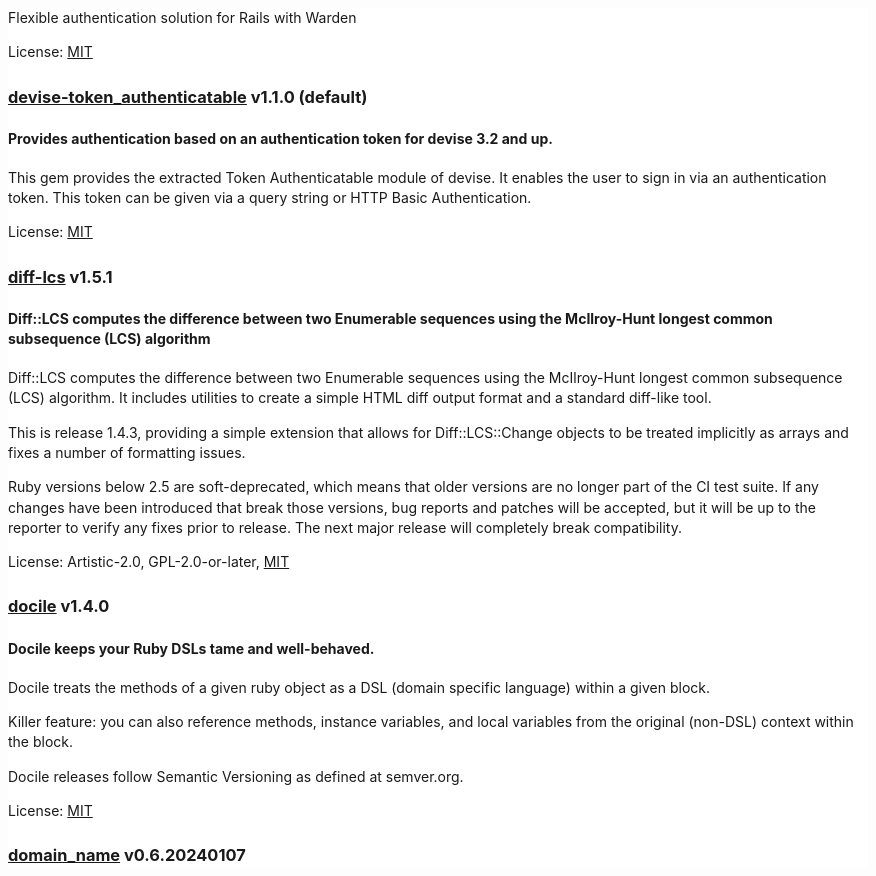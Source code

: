 Flexible authentication solution for Rails with Warden

License: <a href="http://opensource.org/licenses/mit-license">MIT</a>

### <a href="https://github.com/baschtl/devise-token_authenticatable">devise-token_authenticatable</a> v1.1.0 (default)

#### Provides authentication based on an authentication token for devise 3.2 and up.

This gem provides the extracted Token Authenticatable module of devise.
                          It enables the user to sign in via an authentication token. This token
                          can be given via a query string or HTTP Basic Authentication.

License: <a href="http://opensource.org/licenses/mit-license">MIT</a>

### <a href="https://github.com/halostatue/diff-lcs">diff-lcs</a> v1.5.1

#### Diff::LCS computes the difference between two Enumerable sequences using the McIlroy-Hunt longest common subsequence (LCS) algorithm

Diff::LCS computes the difference between two Enumerable sequences using the
McIlroy-Hunt longest common subsequence (LCS) algorithm. It includes utilities
to create a simple HTML diff output format and a standard diff-like tool.

This is release 1.4.3, providing a simple extension that allows for
Diff::LCS::Change objects to be treated implicitly as arrays and fixes a
number of formatting issues.

Ruby versions below 2.5 are soft-deprecated, which means that older versions
are no longer part of the CI test suite. If any changes have been introduced
that break those versions, bug reports and patches will be accepted, but it
will be up to the reporter to verify any fixes prior to release. The next
major release will completely break compatibility.

License: Artistic-2.0, GPL-2.0-or-later, <a href="http://opensource.org/licenses/mit-license">MIT</a>

### <a href="https://ms-ati.github.io/docile/">docile</a> v1.4.0

#### Docile keeps your Ruby DSLs tame and well-behaved.

Docile treats the methods of a given ruby object as a DSL (domain specific language) within a given block. 

Killer feature: you can also reference methods, instance variables, and local variables from the original (non-DSL) context within the block. 

Docile releases follow Semantic Versioning as defined at semver.org.

License: <a href="http://opensource.org/licenses/mit-license">MIT</a>

### <a href="https://github.com/knu/ruby-domain_name">domain_name</a> v0.6.20240107
